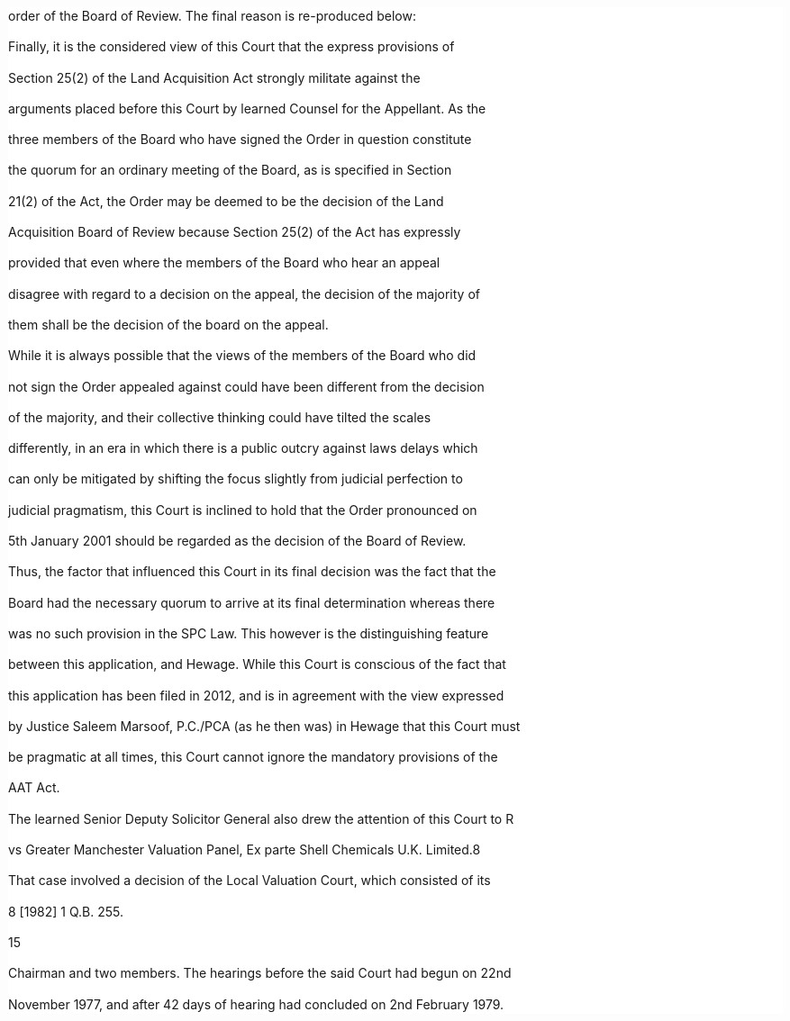 order of the Board of Review. The final reason is re-produced below:

Finally, it is the considered view of this Court that the express provisions of

Section 25(2) of the Land Acquisition Act strongly militate against the

arguments placed before this Court by learned Counsel for the Appellant. As the

three members of the Board who have signed the Order in question constitute

the quorum for an ordinary meeting of the Board, as is specified in Section

21(2) of the Act, the Order may be deemed to be the decision of the Land

Acquisition Board of Review because Section 25(2) of the Act has expressly

provided that even where the members of the Board who hear an appeal

disagree with regard to a decision on the appeal, the decision of the majority of

them shall be the decision of the board on the appeal.

While it is always possible that the views of the members of the Board who did

not sign the Order appealed against could have been different from the decision

of the majority, and their collective thinking could have tilted the scales

differently, in an era in which there is a public outcry against laws delays which

can only be mitigated by shifting the focus slightly from judicial perfection to

judicial pragmatism, this Court is inclined to hold that the Order pronounced on

5th January 2001 should be regarded as the decision of the Board of Review.

Thus, the factor that influenced this Court in its final decision was the fact that the

Board had the necessary quorum to arrive at its final determination whereas there

was no such provision in the SPC Law. This however is the distinguishing feature

between this application, and Hewage. While this Court is conscious of the fact that

this application has been filed in 2012, and is in agreement with the view expressed

by Justice Saleem Marsoof, P.C./PCA (as he then was) in Hewage that this Court must

be pragmatic at all times, this Court cannot ignore the mandatory provisions of the

AAT Act.

The learned Senior Deputy Solicitor General also drew the attention of this Court to R

vs Greater Manchester Valuation Panel, Ex parte Shell Chemicals U.K. Limited.8

That case involved a decision of the Local Valuation Court, which consisted of its

8 [1982] 1 Q.B. 255.

15

Chairman and two members. The hearings before the said Court had begun on 22nd

November 1977, and after 42 days of hearing had concluded on 2nd February 1979.
